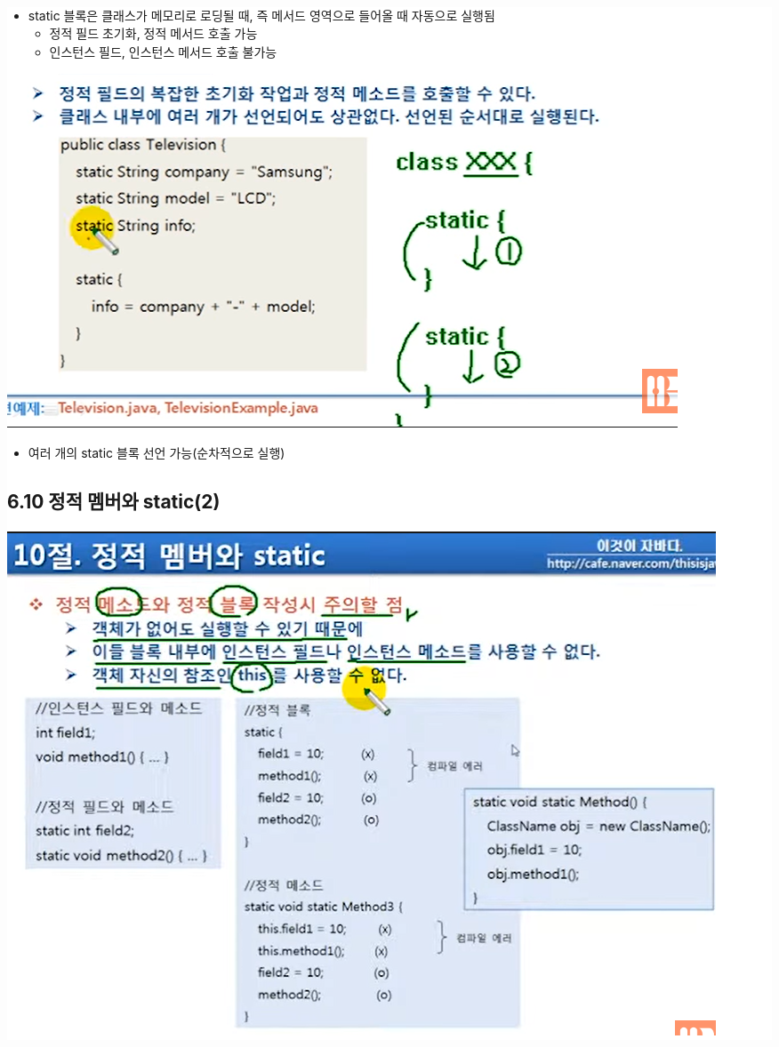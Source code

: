 - static 블록은 클래스가 메모리로 로딩될 때, 즉 메서드 영역으로 들어올 때 자동으로 실행됨
    - 정적 필드 초기화, 정적 메서드 호출 가능
    - 인스턴스 필드, 인스턴스 메서드 호출 불가능

![Untitled](https://github.com/abarthdew/this-is-java/blob/main/basics/images/6(42).png)

- 여러 개의 static 블록 선언 가능(순차적으로 실행)

## **6.10 정적 멤버와 static(2)**

![Untitled](https://github.com/abarthdew/this-is-java/blob/main/basics/images/6(43).png)
